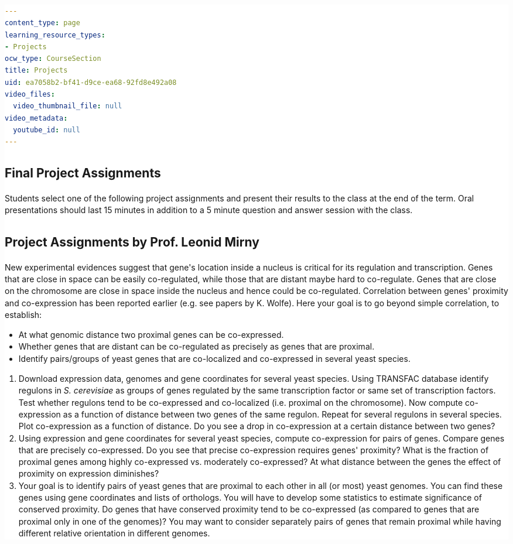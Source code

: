 ```yaml
---
content_type: page
learning_resource_types:
- Projects
ocw_type: CourseSection
title: Projects
uid: ea7058b2-bf41-d9ce-ea68-92fd8e492a08
video_files:
  video_thumbnail_file: null
video_metadata:
  youtube_id: null
---
```


Final Project Assignments
-------------------------

Students select one of the following project assignments and present their results to the class at the end of the term. Oral presentations should last 15 minutes in addition to a 5 minute question and answer session with the class.

Project Assignments by Prof. Leonid Mirny
-----------------------------------------

New experimental evidences suggest that gene's location inside a nucleus is critical for its regulation and transcription. Genes that are close in space can be easily co-regulated, while those that are distant maybe hard to co-regulate. Genes that are close on the chromosome are close in space inside the nucleus and hence could be co-regulated. Correlation between genes' proximity and co-expression has been reported earlier (e.g. see papers by K. Wolfe). Here your goal is to go beyond simple correlation, to establish:

*   At what genomic distance two proximal genes can be co-expressed.
*   Whether genes that are distant can be co-regulated as precisely as genes that are proximal.
*   Identify pairs/groups of yeast genes that are co-localized and co-expressed in several yeast species.

1.  Download expression data, genomes and gene coordinates for several yeast species. Using TRANSFAC database identify regulons in _S. cerevisiae_ as groups of genes regulated by the same transcription factor or same set of transcription factors. Test whether regulons tend to be co-expressed and co-localized (i.e. proximal on the chromosome). Now compute co-expression as a function of distance between two genes of the same regulon. Repeat for several regulons in several species. Plot co-expression as a function of distance. Do you see a drop in co-expression at a certain distance between two genes?
2.  Using expression and gene coordinates for several yeast species, compute co-expression for pairs of genes. Compare genes that are precisely co-expressed. Do you see that precise co-expression requires genes' proximity? What is the fraction of proximal genes among highly co-expressed vs. moderately co-expressed? At what distance between the genes the effect of proximity on expression diminishes?
3.  Your goal is to identify pairs of yeast genes that are proximal to each other in all (or most) yeast genomes. You can find these genes using gene coordinates and lists of orthologs. You will have to develop some statistics to estimate significance of conserved proximity. Do genes that have conserved proximity tend to be co-expressed (as compared to genes that are proximal only in one of the genomes)? You may want to consider separately pairs of genes that remain proximal while having different relative orientation in different genomes.
